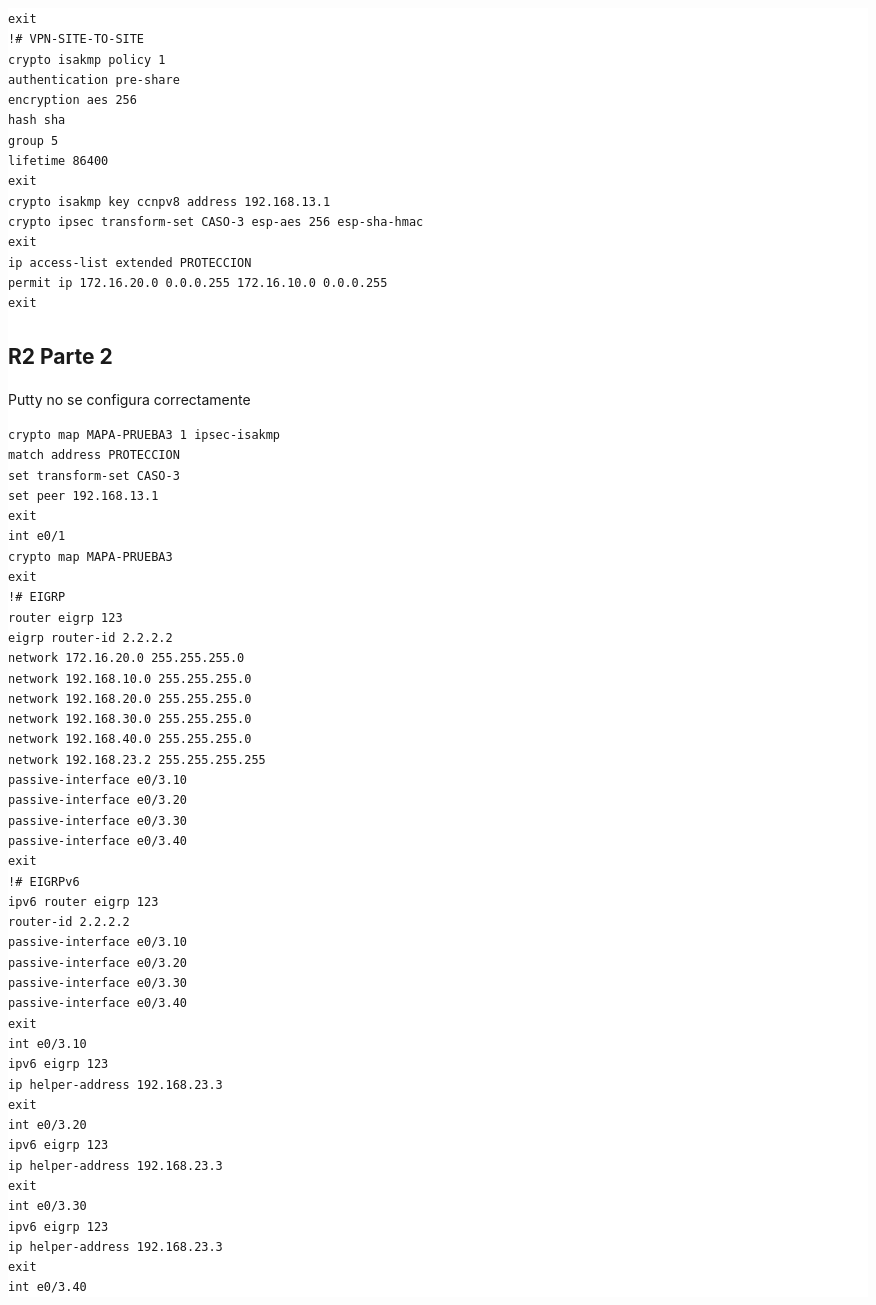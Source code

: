 ```
exit
!# VPN-SITE-TO-SITE
crypto isakmp policy 1
authentication pre-share
encryption aes 256
hash sha
group 5
lifetime 86400
exit
crypto isakmp key ccnpv8 address 192.168.13.1
crypto ipsec transform-set CASO-3 esp-aes 256 esp-sha-hmac
exit
ip access-list extended PROTECCION
permit ip 172.16.20.0 0.0.0.255 172.16.10.0 0.0.0.255
exit
```
## R2 Parte 2
Putty no se configura correctamente
```
crypto map MAPA-PRUEBA3 1 ipsec-isakmp
match address PROTECCION
set transform-set CASO-3
set peer 192.168.13.1
exit
int e0/1
crypto map MAPA-PRUEBA3
exit
!# EIGRP
router eigrp 123
eigrp router-id 2.2.2.2
network 172.16.20.0 255.255.255.0
network 192.168.10.0 255.255.255.0
network 192.168.20.0 255.255.255.0
network 192.168.30.0 255.255.255.0
network 192.168.40.0 255.255.255.0
network 192.168.23.2 255.255.255.255
passive-interface e0/3.10
passive-interface e0/3.20
passive-interface e0/3.30
passive-interface e0/3.40
exit
!# EIGRPv6
ipv6 router eigrp 123
router-id 2.2.2.2
passive-interface e0/3.10
passive-interface e0/3.20
passive-interface e0/3.30
passive-interface e0/3.40
exit
int e0/3.10
ipv6 eigrp 123
ip helper-address 192.168.23.3
exit
int e0/3.20
ipv6 eigrp 123
ip helper-address 192.168.23.3
exit
int e0/3.30
ipv6 eigrp 123
ip helper-address 192.168.23.3
exit
int e0/3.40
```